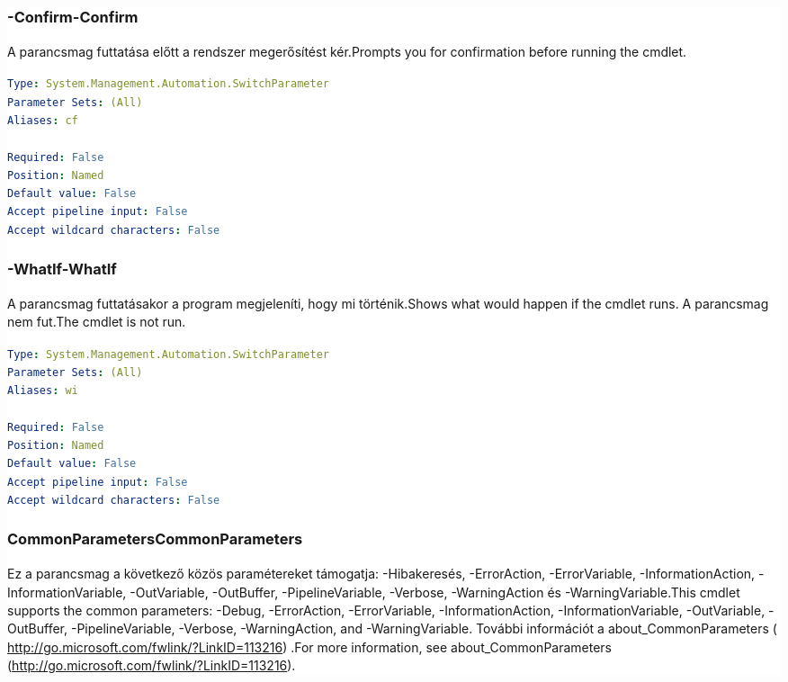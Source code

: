 ### <span data-ttu-id="81076-138">-Confirm</span><span class="sxs-lookup"><span data-stu-id="81076-138">-Confirm</span></span>
<span data-ttu-id="81076-139">A parancsmag futtatása előtt a rendszer megerősítést kér.</span><span class="sxs-lookup"><span data-stu-id="81076-139">Prompts you for confirmation before running the cmdlet.</span></span>

```yaml
Type: System.Management.Automation.SwitchParameter
Parameter Sets: (All)
Aliases: cf

Required: False
Position: Named
Default value: False
Accept pipeline input: False
Accept wildcard characters: False
```

### <span data-ttu-id="81076-140">-WhatIf</span><span class="sxs-lookup"><span data-stu-id="81076-140">-WhatIf</span></span>
<span data-ttu-id="81076-141">A parancsmag futtatásakor a program megjeleníti, hogy mi történik.</span><span class="sxs-lookup"><span data-stu-id="81076-141">Shows what would happen if the cmdlet runs.</span></span>
<span data-ttu-id="81076-142">A parancsmag nem fut.</span><span class="sxs-lookup"><span data-stu-id="81076-142">The cmdlet is not run.</span></span>

```yaml
Type: System.Management.Automation.SwitchParameter
Parameter Sets: (All)
Aliases: wi

Required: False
Position: Named
Default value: False
Accept pipeline input: False
Accept wildcard characters: False
```

### <span data-ttu-id="81076-143">CommonParameters</span><span class="sxs-lookup"><span data-stu-id="81076-143">CommonParameters</span></span>
<span data-ttu-id="81076-144">Ez a parancsmag a következő közös paramétereket támogatja: -Hibakeresés, -ErrorAction, -ErrorVariable, -InformationAction, -InformationVariable, -OutVariable, -OutBuffer, -PipelineVariable, -Verbose, -WarningAction és -WarningVariable.</span><span class="sxs-lookup"><span data-stu-id="81076-144">This cmdlet supports the common parameters: -Debug, -ErrorAction, -ErrorVariable, -InformationAction, -InformationVariable, -OutVariable, -OutBuffer, -PipelineVariable, -Verbose, -WarningAction, and -WarningVariable.</span></span> <span data-ttu-id="81076-145">További információt a about_CommonParameters ( http://go.microsoft.com/fwlink/?LinkID=113216) .</span><span class="sxs-lookup"><span data-stu-id="81076-145">For more information, see about_CommonParameters (http://go.microsoft.com/fwlink/?LinkID=113216).</span></span>
